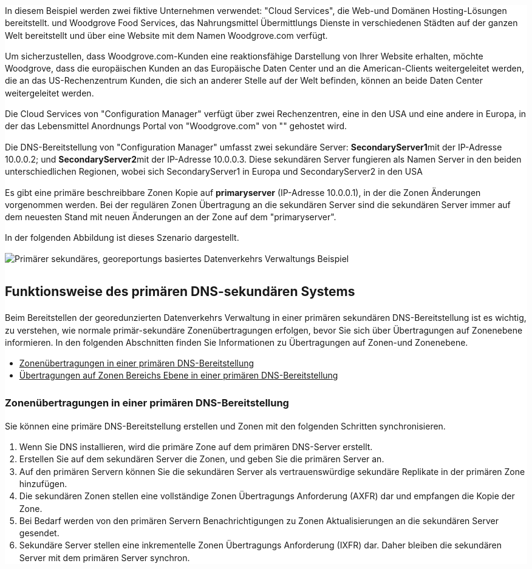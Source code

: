 In diesem Beispiel werden zwei fiktive Unternehmen verwendet: "Cloud Services", die Web-und Domänen Hosting-Lösungen bereitstellt. und Woodgrove Food Services, das Nahrungsmittel Übermittlungs Dienste in verschiedenen Städten auf der ganzen Welt bereitstellt und über eine Website mit dem Namen Woodgrove.com verfügt.  
  
Um sicherzustellen, dass Woodgrove.com-Kunden eine reaktionsfähige Darstellung von Ihrer Website erhalten, möchte Woodgrove, dass die europäischen Kunden an das Europäische Daten Center und an die American-Clients weitergeleitet werden, die an das US-Rechenzentrum Kunden, die sich an anderer Stelle auf der Welt befinden, können an beide Daten Center weitergeleitet werden.  
  
Die Cloud Services von "Configuration Manager" verfügt über zwei Rechenzentren, eine in den USA und eine andere in Europa, in der das Lebensmittel Anordnungs Portal von "Woodgrove.com" von "" gehostet wird.  
  
Die DNS-Bereitstellung von "Configuration Manager" umfasst zwei sekundäre Server: **SecondaryServer1**mit der IP-Adresse 10.0.0.2; und **SecondaryServer2**mit der IP-Adresse 10.0.0.3. Diese sekundären Server fungieren als Namen Server in den beiden unterschiedlichen Regionen, wobei sich SecondaryServer1 in Europa und SecondaryServer2 in den USA
  
Es gibt eine primäre beschreibbare Zonen Kopie auf **primaryserver** (IP-Adresse 10.0.0.1), in der die Zonen Änderungen vorgenommen werden. Bei der regulären Zonen Übertragung an die sekundären Server sind die sekundären Server immer auf dem neuesten Stand mit neuen Änderungen an der Zone auf dem "primaryserver".
  
In der folgenden Abbildung ist dieses Szenario dargestellt.
  
![Primärer sekundäres, georeportungs basiertes Datenverkehrs Verwaltungs Beispiel](../../media/Dns-Policy_PS1/dns_policy_primarysecondary1.jpg)  
   
## <a name="how-the-dns-primary-secondary-system-works"></a>Funktionsweise des primären DNS-sekundären Systems

Beim Bereitstellen der georedunzierten Datenverkehrs Verwaltung in einer primären sekundären DNS-Bereitstellung ist es wichtig, zu verstehen, wie normale primär-sekundäre Zonenübertragungen erfolgen, bevor Sie sich über Übertragungen auf Zonenebene informieren. In den folgenden Abschnitten finden Sie Informationen zu Übertragungen auf Zonen-und Zonenebene.  
  
- [Zonenübertragungen in einer primären DNS-Bereitstellung](#zone-transfers-in-a-dns-primary-secondary-deployment)  
- [Übertragungen auf Zonen Bereichs Ebene in einer primären DNS-Bereitstellung](#zone-scope-level-transfers-in-a-dns-primary-secondary-deployment)  
  
### <a name="zone-transfers-in-a-dns-primary-secondary-deployment"></a>Zonenübertragungen in einer primären DNS-Bereitstellung

Sie können eine primäre DNS-Bereitstellung erstellen und Zonen mit den folgenden Schritten synchronisieren.  
1. Wenn Sie DNS installieren, wird die primäre Zone auf dem primären DNS-Server erstellt.  
2. Erstellen Sie auf dem sekundären Server die Zonen, und geben Sie die primären Server an.   
3. Auf den primären Servern können Sie die sekundären Server als vertrauenswürdige sekundäre Replikate in der primären Zone hinzufügen.   
4. Die sekundären Zonen stellen eine vollständige Zonen Übertragungs Anforderung (AXFR) dar und empfangen die Kopie der Zone.   
5. Bei Bedarf werden von den primären Servern Benachrichtigungen zu Zonen Aktualisierungen an die sekundären Server gesendet.  
6. Sekundäre Server stellen eine inkrementelle Zonen Übertragungs Anforderung (IXFR) dar. Daher bleiben die sekundären Server mit dem primären Server synchron.   
  